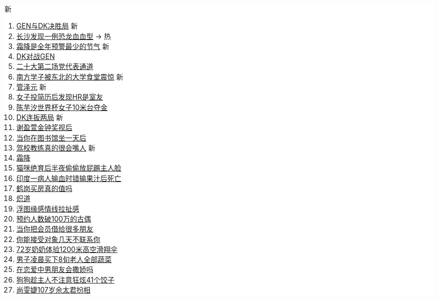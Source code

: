    新
1. [GEN与DK决胜局](https://s.weibo.com//weibo?q=%23GEN%E4%B8%8EDK%E5%86%B3%E8%83%9C%E5%B1%80%23&t=31&band_rank=21&Refer=top)
   新
1. [长沙发现一例恐龙血血型](https://s.weibo.com//weibo?q=%23%E9%95%BF%E6%B2%99%E5%8F%91%E7%8E%B0%E4%B8%80%E4%BE%8B%E6%81%90%E9%BE%99%E8%A1%80%E8%A1%80%E5%9E%8B%23&t=31&band_rank=22&Refer=top)
   -> 热
1. [霜降是全年预警最少的节气](https://s.weibo.com//weibo?q=%23%E9%9C%9C%E9%99%8D%E6%98%AF%E5%85%A8%E5%B9%B4%E9%A2%84%E8%AD%A6%E6%9C%80%E5%B0%91%E7%9A%84%E8%8A%82%E6%B0%94%23&t=31&band_rank=23&Refer=top)
   新
1. [DK对战GEN](https://s.weibo.com//weibo?q=%23DK%E5%AF%B9%E6%88%98GEN%23&t=31&band_rank=24&Refer=top)
1. [二十大第二场党代表通道](https://s.weibo.com//weibo?q=%23%E4%BA%8C%E5%8D%81%E5%A4%A7%E7%AC%AC%E4%BA%8C%E5%9C%BA%E5%85%9A%E4%BB%A3%E8%A1%A8%E9%80%9A%E9%81%93%23&t=31&band_rank=25&Refer=top)
1. [南方学子被东北的大学食堂震惊](https://s.weibo.com//weibo?q=%23%E5%8D%97%E6%96%B9%E5%AD%A6%E5%AD%90%E8%A2%AB%E4%B8%9C%E5%8C%97%E7%9A%84%E5%A4%A7%E5%AD%A6%E9%A3%9F%E5%A0%82%E9%9C%87%E6%83%8A%23&t=31&band_rank=26&Refer=top)
   新
1. [管泽元](https://s.weibo.com//weibo?q=%E7%AE%A1%E6%B3%BD%E5%85%83&t=31&band_rank=27&Refer=top)
   新
1. [女子投简历后发现HR是室友](https://s.weibo.com//weibo?q=%23%E5%A5%B3%E5%AD%90%E6%8A%95%E7%AE%80%E5%8E%86%E5%90%8E%E5%8F%91%E7%8E%B0HR%E6%98%AF%E5%AE%A4%E5%8F%8B%23&t=31&band_rank=28&Refer=top)
1. [陈芋汐世界杯女子10米台夺金](https://s.weibo.com//weibo?q=%23%E9%99%88%E8%8A%8B%E6%B1%90%E4%B8%96%E7%95%8C%E6%9D%AF%E5%A5%B3%E5%AD%9010%E7%B1%B3%E5%8F%B0%E5%A4%BA%E9%87%91%23&t=31&band_rank=29&Refer=top)
1. [DK连扳两局](https://s.weibo.com//weibo?q=%23DK%E8%BF%9E%E6%89%B3%E4%B8%A4%E5%B1%80%23&t=31&band_rank=30&Refer=top)
   新
1. [谢盈萱金钟奖视后](https://s.weibo.com//weibo?q=%23%E8%B0%A2%E7%9B%88%E8%90%B1%E9%87%91%E9%92%9F%E5%A5%96%E8%A7%86%E5%90%8E%23&t=31&band_rank=31&Refer=top)
1. [当你在图书馆坐一天后](https://s.weibo.com//weibo?q=%23%E5%BD%93%E4%BD%A0%E5%9C%A8%E5%9B%BE%E4%B9%A6%E9%A6%86%E5%9D%90%E4%B8%80%E5%A4%A9%E5%90%8E%23&t=31&band_rank=32&Refer=top)
1. [驾校教练真的很会嘴人](https://s.weibo.com//weibo?q=%23%E9%A9%BE%E6%A0%A1%E6%95%99%E7%BB%83%E7%9C%9F%E7%9A%84%E5%BE%88%E4%BC%9A%E5%98%B4%E4%BA%BA%23&t=31&band_rank=33&Refer=top)
   新
1. [霜降](https://s.weibo.com//weibo?q=%23%E9%9C%9C%E9%99%8D%23&t=31&band_rank=34&Refer=top)
1. [猫咪绝育后半夜偷偷放屁踢主人脸](https://s.weibo.com//weibo?q=%23%E7%8C%AB%E5%92%AA%E7%BB%9D%E8%82%B2%E5%90%8E%E5%8D%8A%E5%A4%9C%E5%81%B7%E5%81%B7%E6%94%BE%E5%B1%81%E8%B8%A2%E4%B8%BB%E4%BA%BA%E8%84%B8%23&t=31&band_rank=35&Refer=top)
1. [印度一病人输血时错输果汁后死亡](https://s.weibo.com//weibo?q=%23%E5%8D%B0%E5%BA%A6%E4%B8%80%E7%97%85%E4%BA%BA%E8%BE%93%E8%A1%80%E6%97%B6%E9%94%99%E8%BE%93%E6%9E%9C%E6%B1%81%E5%90%8E%E6%AD%BB%E4%BA%A1%23&t=31&band_rank=36&Refer=top)
1. [鹤岗买房真的值吗](https://s.weibo.com//weibo?q=%23%E9%B9%A4%E5%B2%97%E4%B9%B0%E6%88%BF%E7%9C%9F%E7%9A%84%E5%80%BC%E5%90%97%23&t=31&band_rank=37&Refer=top)
1. [炽道](https://s.weibo.com//weibo?q=%E7%82%BD%E9%81%93&t=31&band_rank=38&Refer=top)
1. [浮图缘感情线拉扯感](https://s.weibo.com//weibo?q=%23%E6%B5%AE%E5%9B%BE%E7%BC%98%E6%84%9F%E6%83%85%E7%BA%BF%E6%8B%89%E6%89%AF%E6%84%9F%23&t=31&band_rank=39&Refer=top)
1. [预约人数破100万的古偶](https://s.weibo.com//weibo?q=%23%E9%A2%84%E7%BA%A6%E4%BA%BA%E6%95%B0%E7%A0%B4100%E4%B8%87%E7%9A%84%E5%8F%A4%E5%81%B6%23&t=31&band_rank=40&Refer=top)
1. [当你把会员借给很多朋友](https://s.weibo.com//weibo?q=%23%E5%BD%93%E4%BD%A0%E6%8A%8A%E4%BC%9A%E5%91%98%E5%80%9F%E7%BB%99%E5%BE%88%E5%A4%9A%E6%9C%8B%E5%8F%8B%23&t=31&band_rank=41&Refer=top)
1. [你能接受对象几天不联系你](https://s.weibo.com//weibo?q=%23%E4%BD%A0%E8%83%BD%E6%8E%A5%E5%8F%97%E5%AF%B9%E8%B1%A1%E5%87%A0%E5%A4%A9%E4%B8%8D%E8%81%94%E7%B3%BB%E4%BD%A0%23&t=31&band_rank=42&Refer=top)
1. [72岁奶奶体验1200米高空滑翔伞](https://s.weibo.com//weibo?q=%2372%E5%B2%81%E5%A5%B6%E5%A5%B6%E4%BD%93%E9%AA%8C1200%E7%B1%B3%E9%AB%98%E7%A9%BA%E6%BB%91%E7%BF%94%E4%BC%9E%23&t=31&band_rank=43&Refer=top)
1. [男子凌晨买下8旬老人全部蔬菜](https://s.weibo.com//weibo?q=%23%E7%94%B7%E5%AD%90%E5%87%8C%E6%99%A8%E4%B9%B0%E4%B8%8B8%E6%97%AC%E8%80%81%E4%BA%BA%E5%85%A8%E9%83%A8%E8%94%AC%E8%8F%9C%23&t=31&band_rank=44&Refer=top)
1. [在恋爱中男朋友会撒娇吗](https://s.weibo.com//weibo?q=%23%E5%9C%A8%E6%81%8B%E7%88%B1%E4%B8%AD%E7%94%B7%E6%9C%8B%E5%8F%8B%E4%BC%9A%E6%92%92%E5%A8%87%E5%90%97%23&t=31&band_rank=45&Refer=top)
1. [狗狗趁主人不注意狂炫41个饺子](https://s.weibo.com//weibo?q=%23%E7%8B%97%E7%8B%97%E8%B6%81%E4%B8%BB%E4%BA%BA%E4%B8%8D%E6%B3%A8%E6%84%8F%E7%8B%82%E7%82%AB41%E4%B8%AA%E9%A5%BA%E5%AD%90%23&t=31&band_rank=46&Refer=top)
1. [尚雯婕107岁佘太君扮相](https://s.weibo.com//weibo?q=%23%E5%B0%9A%E9%9B%AF%E5%A9%95107%E5%B2%81%E4%BD%98%E5%A4%AA%E5%90%9B%E6%89%AE%E7%9B%B8%23&t=31&band_rank=47&Refer=top)